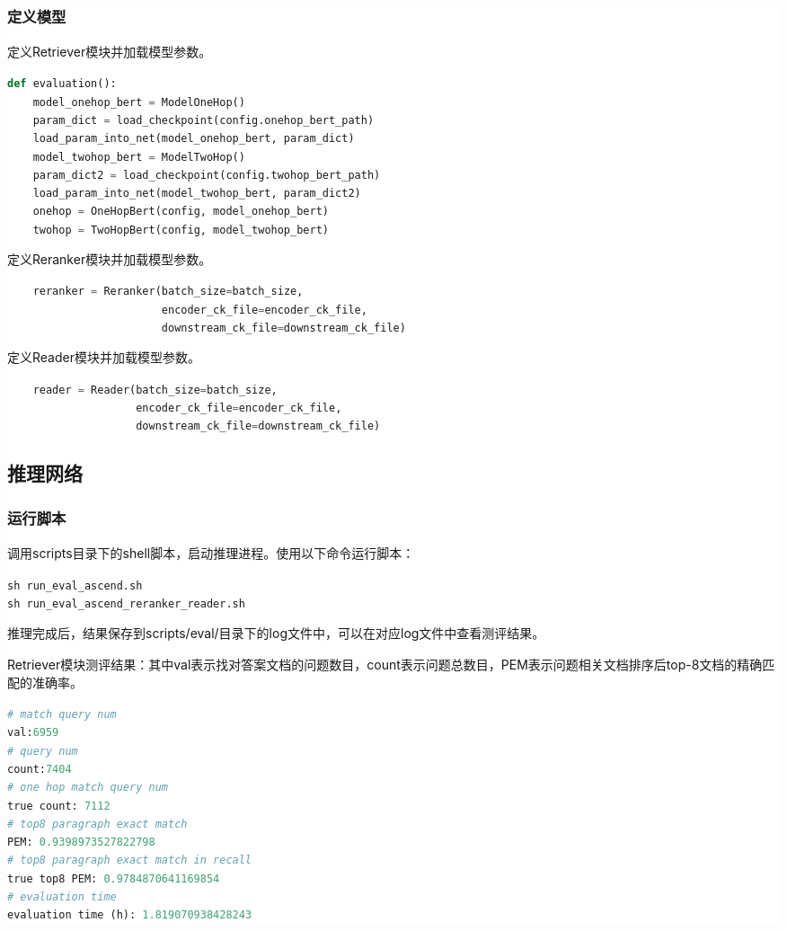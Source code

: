### 定义模型

定义Retriever模块并加载模型参数。

```python
def evaluation():
    model_onehop_bert = ModelOneHop()
    param_dict = load_checkpoint(config.onehop_bert_path)
    load_param_into_net(model_onehop_bert, param_dict)
    model_twohop_bert = ModelTwoHop()
    param_dict2 = load_checkpoint(config.twohop_bert_path)
    load_param_into_net(model_twohop_bert, param_dict2)
    onehop = OneHopBert(config, model_onehop_bert)
    twohop = TwoHopBert(config, model_twohop_bert)
```

定义Reranker模块并加载模型参数。

```python
    reranker = Reranker(batch_size=batch_size,
                        encoder_ck_file=encoder_ck_file,
                        downstream_ck_file=downstream_ck_file)
```

定义Reader模块并加载模型参数。

```python
    reader = Reader(batch_size=batch_size,
                    encoder_ck_file=encoder_ck_file,
                    downstream_ck_file=downstream_ck_file)
```

## 推理网络

### 运行脚本

调用scripts目录下的shell脚本，启动推理进程。使用以下命令运行脚本：

```shell
sh run_eval_ascend.sh
sh run_eval_ascend_reranker_reader.sh
```

推理完成后，结果保存到scripts/eval/目录下的log文件中，可以在对应log文件中查看测评结果。

Retriever模块测评结果：其中val表示找对答案文档的问题数目，count表示问题总数目，PEM表示问题相关文档排序后top-8文档的精确匹配的准确率。

```python
# match query num
val:6959
# query num
count:7404
# one hop match query num
true count: 7112
# top8 paragraph exact match
PEM: 0.9398973527822798
# top8 paragraph exact match in recall
true top8 PEM: 0.9784870641169854
# evaluation time
evaluation time (h): 1.819070938428243
```
